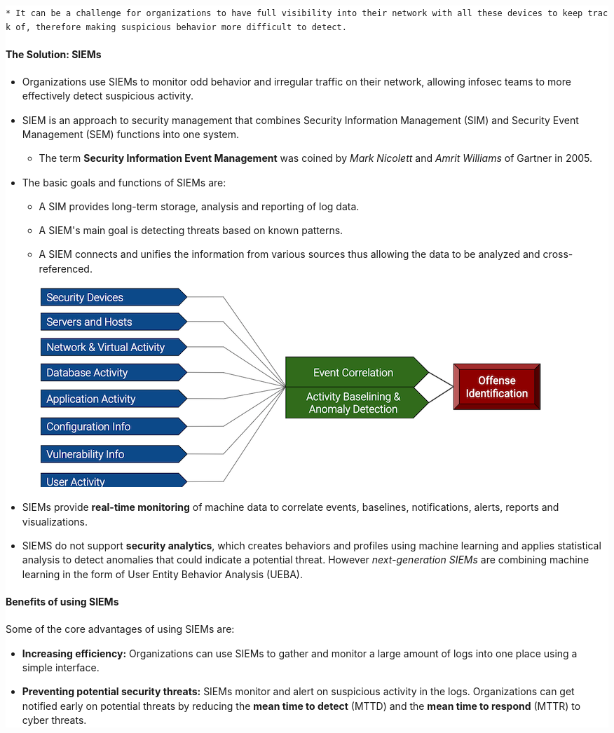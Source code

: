     * It can be a challenge for organizations to have full visibility into their network with all these devices to keep track of, therefore making suspicious behavior more difficult to detect. 

#### The Solution: SIEMs

* Organizations use SIEMs to monitor odd behavior and irregular traffic on their network, allowing infosec teams to more effectively detect suspicious activity. 

* SIEM is an approach to security management that combines Security Information Management (SIM) and Security Event Management (SEM) functions into one system. 

	* The term **Security Information Event Management** was coined by *Mark Nicolett* and *Amrit Williams* of Gartner in 2005.	
	
* The basic goals and functions of SIEMs are:  
	
	* A SIM provides long-term storage, analysis and reporting of log data. 
		
	* A SIEM's main goal is detecting threats based on known patterns.
		
	* A SIEM connects and unifies the information from various sources thus allowing the data to be analyzed and cross-referenced.
				
		 ![Images/SIEM-process-new.png](Images/SIEM-process-new.png) 
	
* SIEMs provide **real-time monitoring** of machine data to correlate events, baselines, notifications, alerts, reports and visualizations.
	
* SIEMS do not support **security analytics**, which creates behaviors and profiles using machine learning and applies statistical analysis to detect anomalies that could indicate a potential threat.  However *next-generation SIEMs* are combining machine learning in the form of User Entity Behavior Analysis (UEBA).
	
#### Benefits of using SIEMs
		
Some of the core advantages of using SIEMs are: 

* **Increasing efficiency:** Organizations can use SIEMs to gather and monitor a large amount of logs into one place using a simple interface.

* **Preventing potential security threats:** SIEMs monitor and alert on suspicious activity in the logs. Organizations can get notified early on potential threats by reducing the **mean time to detect** (MTTD) and the **mean time to respond** (MTTR) to cyber threats.
